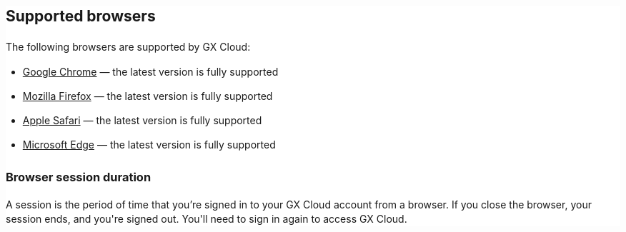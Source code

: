 ## Supported browsers

The following browsers are supported by GX Cloud:

- [Google Chrome](https://www.google.com/chrome/) — the latest version is fully supported

- [Mozilla Firefox](https://www.mozilla.org/en-US/firefox/) — the latest version is fully supported

- [Apple Safari](https://www.apple.com/safari/) — the latest version is fully supported

- [Microsoft Edge](https://www.microsoft.com/en-us/edge?ep=82&form=MA13KI&es=24) — the latest version is fully supported

### Browser session duration

A session is the period of time that you’re signed in to your GX Cloud account from a browser. If you close the browser, your session ends, and you're signed out. You'll need to sign in again to access GX Cloud.